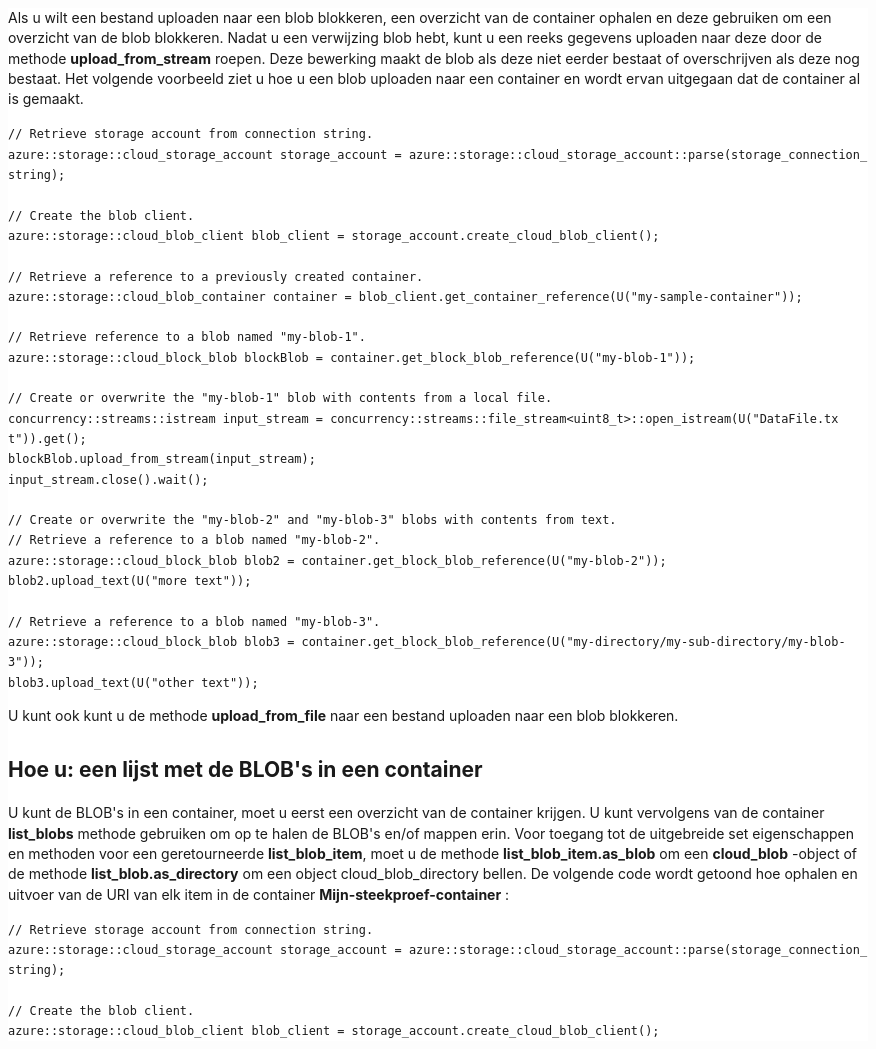 Als u wilt een bestand uploaden naar een blob blokkeren, een overzicht van de container ophalen en deze gebruiken om een overzicht van de blob blokkeren. Nadat u een verwijzing blob hebt, kunt u een reeks gegevens uploaden naar deze door de methode **upload_from_stream** roepen. Deze bewerking maakt de blob als deze niet eerder bestaat of overschrijven als deze nog bestaat. Het volgende voorbeeld ziet u hoe u een blob uploaden naar een container en wordt ervan uitgegaan dat de container al is gemaakt.  

    // Retrieve storage account from connection string.
    azure::storage::cloud_storage_account storage_account = azure::storage::cloud_storage_account::parse(storage_connection_string);

    // Create the blob client.
    azure::storage::cloud_blob_client blob_client = storage_account.create_cloud_blob_client();

    // Retrieve a reference to a previously created container.
    azure::storage::cloud_blob_container container = blob_client.get_container_reference(U("my-sample-container"));

    // Retrieve reference to a blob named "my-blob-1".
    azure::storage::cloud_block_blob blockBlob = container.get_block_blob_reference(U("my-blob-1"));

    // Create or overwrite the "my-blob-1" blob with contents from a local file.
    concurrency::streams::istream input_stream = concurrency::streams::file_stream<uint8_t>::open_istream(U("DataFile.txt")).get();
    blockBlob.upload_from_stream(input_stream);
    input_stream.close().wait();

    // Create or overwrite the "my-blob-2" and "my-blob-3" blobs with contents from text.
    // Retrieve a reference to a blob named "my-blob-2".
    azure::storage::cloud_block_blob blob2 = container.get_block_blob_reference(U("my-blob-2"));
    blob2.upload_text(U("more text"));

    // Retrieve a reference to a blob named "my-blob-3".
    azure::storage::cloud_block_blob blob3 = container.get_block_blob_reference(U("my-directory/my-sub-directory/my-blob-3"));
    blob3.upload_text(U("other text"));  

U kunt ook kunt u de methode **upload_from_file** naar een bestand uploaden naar een blob blokkeren.

## <a name="how-to-list-the-blobs-in-a-container"></a>Hoe u: een lijst met de BLOB's in een container
U kunt de BLOB's in een container, moet u eerst een overzicht van de container krijgen. U kunt vervolgens van de container **list_blobs** methode gebruiken om op te halen de BLOB's en/of mappen erin. Voor toegang tot de uitgebreide set eigenschappen en methoden voor een geretourneerde **list_blob_item**, moet u de methode **list_blob_item.as_blob** om een **cloud_blob** -object of de methode **list_blob.as_directory** om een object cloud_blob_directory bellen. De volgende code wordt getoond hoe ophalen en uitvoer van de URI van elk item in de container **Mijn-steekproef-container** :

    // Retrieve storage account from connection string.
    azure::storage::cloud_storage_account storage_account = azure::storage::cloud_storage_account::parse(storage_connection_string);

    // Create the blob client.
    azure::storage::cloud_blob_client blob_client = storage_account.create_cloud_blob_client();
